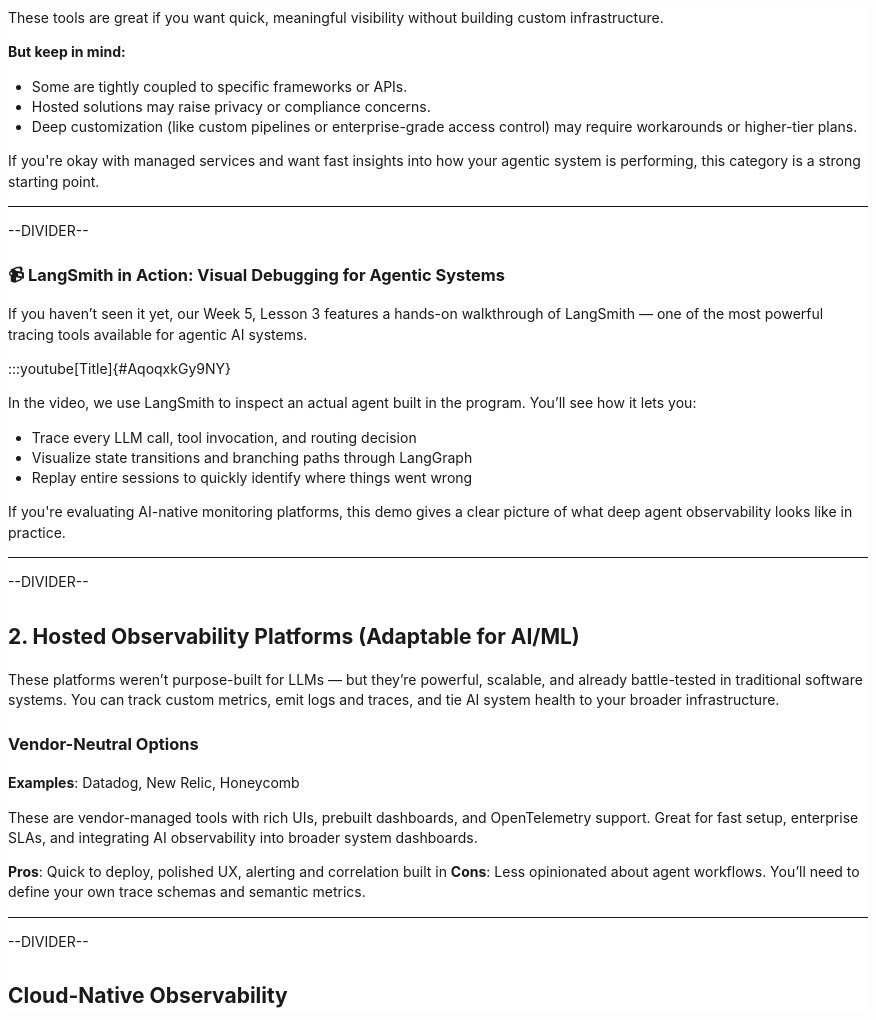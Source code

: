 These tools are great if you want quick, meaningful visibility without building custom infrastructure.

**But keep in mind:**

- Some are tightly coupled to specific frameworks or APIs.
- Hosted solutions may raise privacy or compliance concerns.
- Deep customization (like custom pipelines or enterprise-grade access control) may require workarounds or higher-tier plans.

If you're okay with managed services and want fast insights into how your agentic system is performing, this category is a strong starting point.

---

--DIVIDER--

 <h3>📹 LangSmith in Action: Visual Debugging for Agentic Systems</h3>
 
 If you haven’t seen it yet, our Week 5, Lesson 3 features a hands-on walkthrough of LangSmith — one of the most powerful tracing tools available for agentic AI systems. 
 
 :::youtube[Title]{#AqoqxkGy9NY}
 
 In the video, we use LangSmith to inspect an actual agent built in the program. You’ll see how it lets you:
 - Trace every LLM call, tool invocation, and routing decision
 - Visualize state transitions and branching paths through LangGraph
 - Replay entire sessions to quickly identify where things went wrong
 
 If you're evaluating AI-native monitoring platforms, this demo gives a clear picture of what deep agent observability looks like in practice.
 
 ---

--DIVIDER--

## 2. Hosted Observability Platforms (Adaptable for AI/ML)

These platforms weren’t purpose-built for LLMs — but they’re powerful, scalable, and already battle-tested in traditional software systems. You can track custom metrics, emit logs and traces, and tie AI system health to your broader infrastructure.

 <h3>Vendor-Neutral Options</h3>
 
 **Examples**: Datadog, New Relic, Honeycomb
 
 These are vendor-managed tools with rich UIs, prebuilt dashboards, and OpenTelemetry support. Great for fast setup, enterprise SLAs, and integrating AI observability into broader system dashboards.
 
 **Pros**: Quick to deploy, polished UX, alerting and correlation built in
 **Cons**: Less opinionated about agent workflows. You’ll need to define your own trace schemas and semantic metrics.
 
 ---

--DIVIDER--

 <h2>Cloud-Native Observability</h2>
 